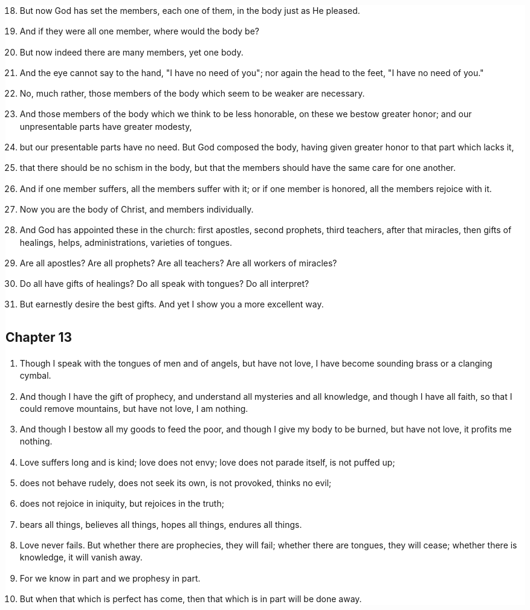 18. But now God has set the members, each one of them, in the body just as He pleased.

19. And if they were all one member, where would the body be?

20. But now indeed there are many members, yet one body.

21. And the eye cannot say to the hand, "I have no need of you"; nor again the head to the feet, "I have no need of you."

22. No, much rather, those members of the body which seem to be weaker are necessary.

23. And those members of the body which we think to be less honorable, on these we bestow greater honor; and our unpresentable parts have greater modesty,

24. but our presentable parts have no need. But God composed the body, having given greater honor to that part which lacks it,

25. that there should be no schism in the body, but that the members should have the same care for one another.

26. And if one member suffers, all the members suffer with it; or if one member is honored, all the members rejoice with it.

27. Now you are the body of Christ, and members individually.

28. And God has appointed these in the church: first apostles, second prophets, third teachers, after that miracles, then gifts of healings, helps, administrations, varieties of tongues.

29. Are all apostles? Are all prophets? Are all teachers? Are all workers of miracles?

30. Do all have gifts of healings? Do all speak with tongues? Do all interpret?

31. But earnestly desire the best gifts. And yet I show you a more excellent way.

## Chapter 13

1. Though I speak with the tongues of men and of angels, but have not love, I have become sounding brass or a clanging cymbal.

2. And though I have the gift of prophecy, and understand all mysteries and all knowledge, and though I have all faith, so that I could remove mountains, but have not love, I am nothing.

3. And though I bestow all my goods to feed the poor, and though I give my body to be burned, but have not love, it profits me nothing.

4. Love suffers long and is kind; love does not envy; love does not parade itself, is not puffed up;

5. does not behave rudely, does not seek its own, is not provoked, thinks no evil;

6. does not rejoice in iniquity, but rejoices in the truth;

7. bears all things, believes all things, hopes all things, endures all things.

8. Love never fails. But whether there are prophecies, they will fail; whether there are tongues, they will cease; whether there is knowledge, it will vanish away.

9. For we know in part and we prophesy in part.

10. But when that which is perfect has come, then that which is in part will be done away.
